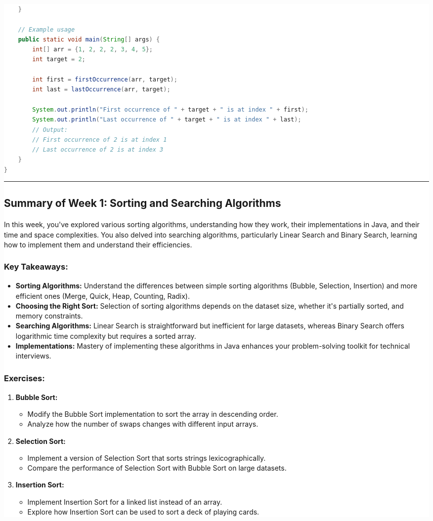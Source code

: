```java
    }

    // Example usage
    public static void main(String[] args) {
        int[] arr = {1, 2, 2, 2, 3, 4, 5};
        int target = 2;

        int first = firstOccurrence(arr, target);
        int last = lastOccurrence(arr, target);

        System.out.println("First occurrence of " + target + " is at index " + first);
        System.out.println("Last occurrence of " + target + " is at index " + last);
        // Output:
        // First occurrence of 2 is at index 1
        // Last occurrence of 2 is at index 3
    }
}
```

---

## **Summary of Week 1: Sorting and Searching Algorithms**

In this week, you've explored various sorting algorithms, understanding how they work, their implementations in Java, and their time and space complexities. You also delved into searching algorithms, particularly Linear Search and Binary Search, learning how to implement them and understand their efficiencies.

### **Key Takeaways:**
- **Sorting Algorithms:** Understand the differences between simple sorting algorithms (Bubble, Selection, Insertion) and more efficient ones (Merge, Quick, Heap, Counting, Radix).
- **Choosing the Right Sort:** Selection of sorting algorithms depends on the dataset size, whether it's partially sorted, and memory constraints.
- **Searching Algorithms:** Linear Search is straightforward but inefficient for large datasets, whereas Binary Search offers logarithmic time complexity but requires a sorted array.
- **Implementations:** Mastery of implementing these algorithms in Java enhances your problem-solving toolkit for technical interviews.

### **Exercises:**

1. **Bubble Sort:**
   - Modify the Bubble Sort implementation to sort the array in descending order.
   - Analyze how the number of swaps changes with different input arrays.

2. **Selection Sort:**
   - Implement a version of Selection Sort that sorts strings lexicographically.
   - Compare the performance of Selection Sort with Bubble Sort on large datasets.

3. **Insertion Sort:**
   - Implement Insertion Sort for a linked list instead of an array.
   - Explore how Insertion Sort can be used to sort a deck of playing cards.
